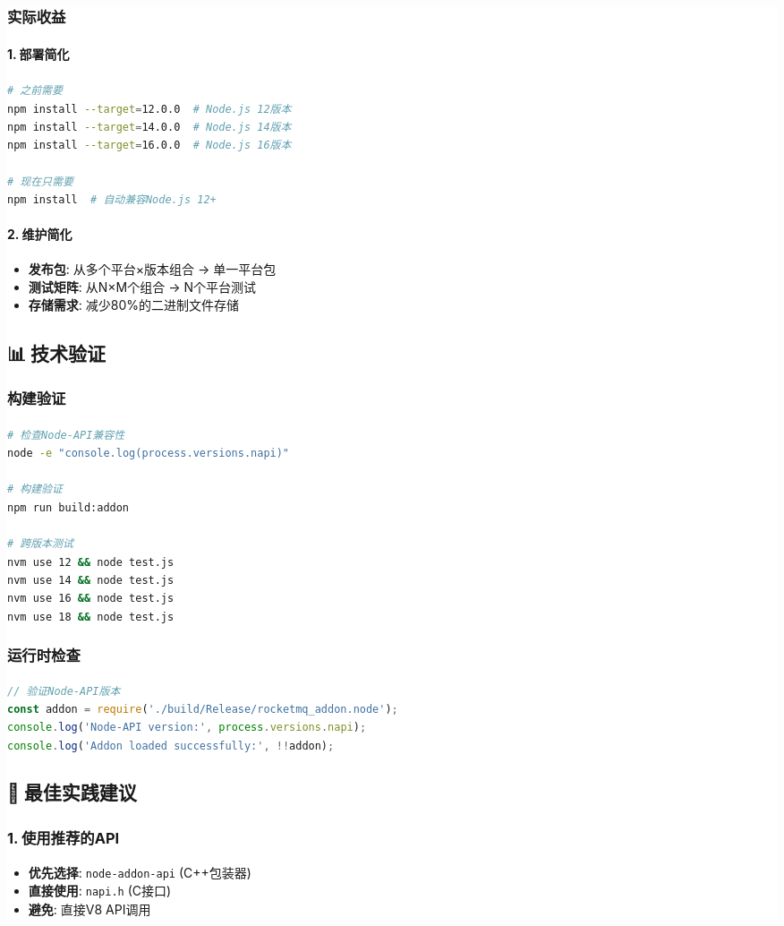### 实际收益

#### 1. 部署简化
```bash
# 之前需要
npm install --target=12.0.0  # Node.js 12版本
npm install --target=14.0.0  # Node.js 14版本
npm install --target=16.0.0  # Node.js 16版本

# 现在只需要
npm install  # 自动兼容Node.js 12+
```

#### 2. 维护简化
- **发布包**: 从多个平台×版本组合 → 单一平台包
- **测试矩阵**: 从N×M个组合 → N个平台测试
- **存储需求**: 减少80%的二进制文件存储

## 📊 技术验证

### 构建验证
```bash
# 检查Node-API兼容性
node -e "console.log(process.versions.napi)"

# 构建验证
npm run build:addon

# 跨版本测试
nvm use 12 && node test.js
nvm use 14 && node test.js  
nvm use 16 && node test.js
nvm use 18 && node test.js
```

### 运行时检查
```javascript
// 验证Node-API版本
const addon = require('./build/Release/rocketmq_addon.node');
console.log('Node-API version:', process.versions.napi);
console.log('Addon loaded successfully:', !!addon);
```

## 🎯 最佳实践建议

### 1. 使用推荐的API
- **优先选择**: `node-addon-api` (C++包装器)
- **直接使用**: `napi.h` (C接口)
- **避免**: 直接V8 API调用
